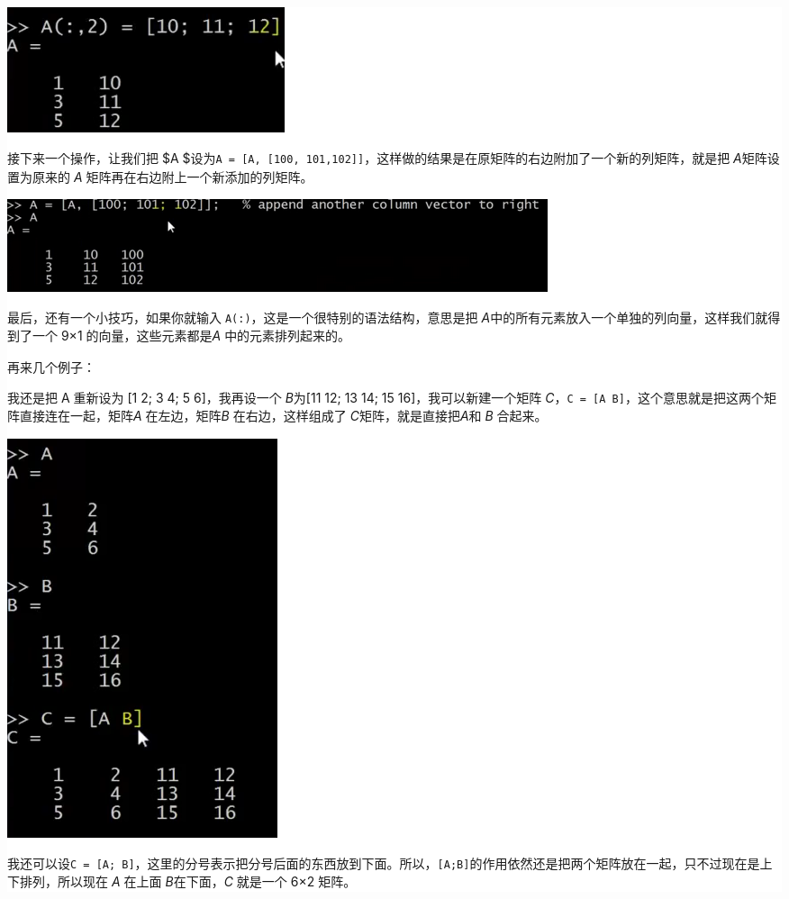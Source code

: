 ![](week5.assets/f47bda45fd9beef6c600ebd48d163617.png)

接下来一个操作，让我们把 $A $设为`A = [A, [100, 101,102]]`，这样做的结果是在原矩阵的右边附加了一个新的列矩阵，就是把 $A$矩阵设置为原来的 $A$ 矩阵再在右边附上一个新添加的列矩阵。

![](week5.assets/2e1c68a99a23d993674f08151e77dd44.png)

最后，还有一个小技巧，如果你就输入 `A(:)`，这是一个很特别的语法结构，意思是把 $A$中的所有元素放入一个单独的列向量，这样我们就得到了一个 9×1 的向量，这些元素都是$A$ 中的元素排列起来的。

再来几个例子：

我还是把 A 重新设为 [1 2; 3 4; 5 6]，我再设一个 $B$为[11 12; 13 14; 15 16]，我可以新建一个矩阵 $C$，`C = [A B]`，这个意思就是把这两个矩阵直接连在一起，矩阵$A$ 在左边，矩阵$B$ 在右边，这样组成了 $C$矩阵，就是直接把$A$和 $B$ 合起来。

![](week5.assets/e07db429512d4b3b5d641c52e606159d.png)

我还可以设`C = [A; B]`，这里的分号表示把分号后面的东西放到下面。所以，`[A;B]`的作用依然还是把两个矩阵放在一起，只不过现在是上下排列，所以现在 $A$ 在上面 $B$在下面，$C$ 就是一个 6×2 矩阵。
